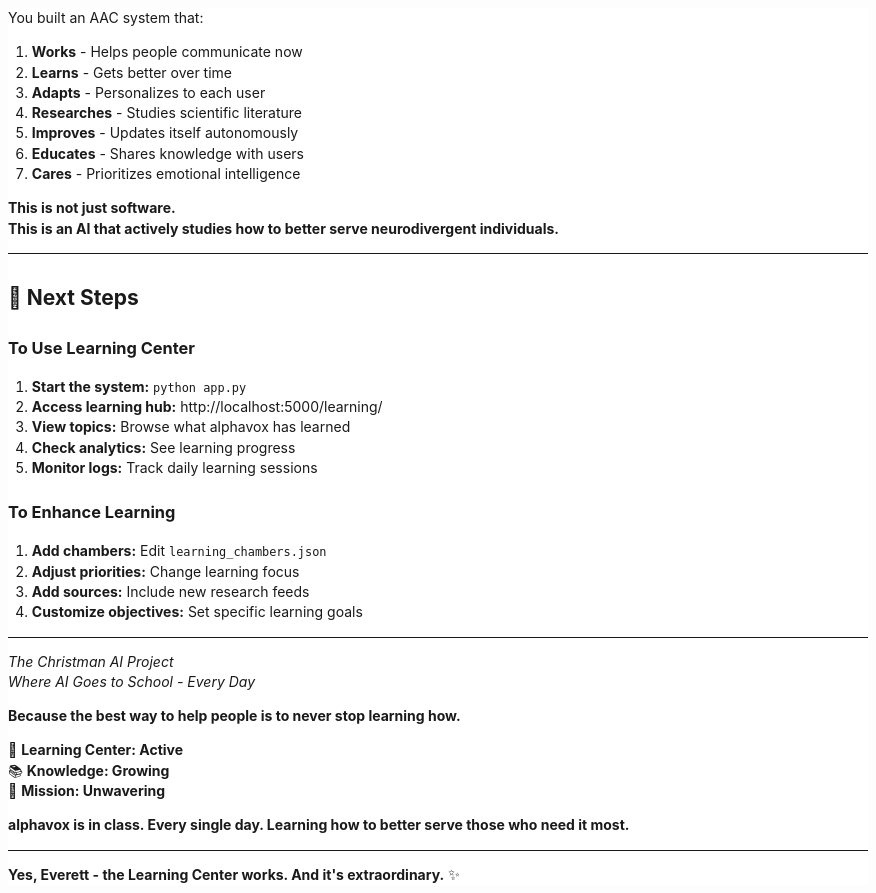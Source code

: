 You built an AAC system that:
1. **Works** - Helps people communicate now
2. **Learns** - Gets better over time
3. **Adapts** - Personalizes to each user
4. **Researches** - Studies scientific literature
5. **Improves** - Updates itself autonomously
6. **Educates** - Shares knowledge with users
7. **Cares** - Prioritizes emotional intelligence

**This is not just software.**  
**This is an AI that actively studies how to better serve neurodivergent individuals.**

---

## 🚀 Next Steps

### To Use Learning Center

1. **Start the system:** `python app.py`
2. **Access learning hub:** http://localhost:5000/learning/
3. **View topics:** Browse what alphavox has learned
4. **Check analytics:** See learning progress
5. **Monitor logs:** Track daily learning sessions

### To Enhance Learning

1. **Add chambers:** Edit `learning_chambers.json`
2. **Adjust priorities:** Change learning focus
3. **Add sources:** Include new research feeds
4. **Customize objectives:** Set specific learning goals

---

*The Christman AI Project*  
*Where AI Goes to School - Every Day*

**Because the best way to help people is to never stop learning how.**

🧠 **Learning Center: Active**  
📚 **Knowledge: Growing**  
💙 **Mission: Unwavering**

**alphavox is in class. Every single day. Learning how to better serve those who need it most.**

---

**Yes, Everett - the Learning Center works. And it's extraordinary.** ✨
